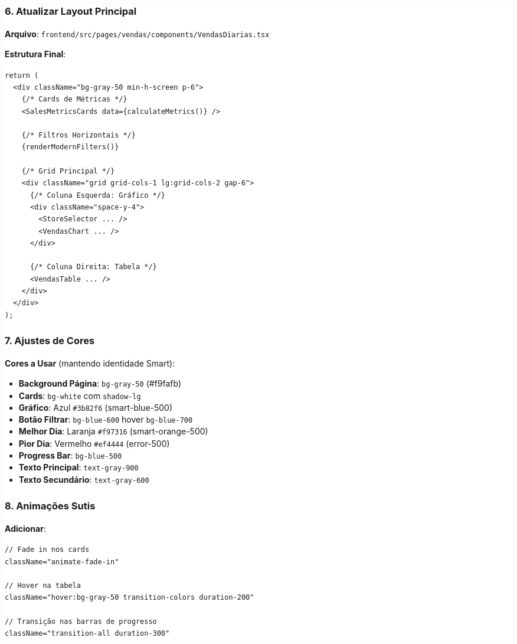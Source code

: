 ### 6. Atualizar Layout Principal

**Arquivo**: `frontend/src/pages/vendas/components/VendasDiarias.tsx`

**Estrutura Final**:
```tsx
return (
  <div className="bg-gray-50 min-h-screen p-6">
    {/* Cards de Métricas */}
    <SalesMetricsCards data={calculateMetrics()} />
    
    {/* Filtros Horizontais */}
    {renderModernFilters()}
    
    {/* Grid Principal */}
    <div className="grid grid-cols-1 lg:grid-cols-2 gap-6">
      {/* Coluna Esquerda: Gráfico */}
      <div className="space-y-4">
        <StoreSelector ... />
        <VendasChart ... />
      </div>
      
      {/* Coluna Direita: Tabela */}
      <VendasTable ... />
    </div>
  </div>
);
```

### 7. Ajustes de Cores

**Cores a Usar** (mantendo identidade Smart):
- **Background Página**: `bg-gray-50` (#f9fafb)
- **Cards**: `bg-white` com `shadow-lg`
- **Gráfico**: Azul `#3b82f6` (smart-blue-500)
- **Botão Filtrar**: `bg-blue-600` hover `bg-blue-700`
- **Melhor Dia**: Laranja `#f97316` (smart-orange-500)
- **Pior Dia**: Vermelho `#ef4444` (error-500)
- **Progress Bar**: `bg-blue-500`
- **Texto Principal**: `text-gray-900`
- **Texto Secundário**: `text-gray-600`

### 8. Animações Sutis

**Adicionar**:
```tsx
// Fade in nos cards
className="animate-fade-in"

// Hover na tabela
className="hover:bg-gray-50 transition-colors duration-200"

// Transição nas barras de progresso
className="transition-all duration-300"
```
